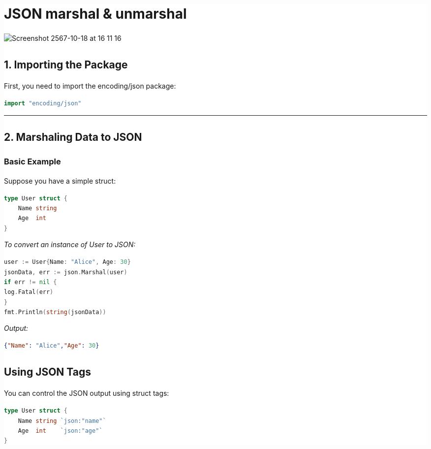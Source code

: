 # JSON marshal & unmarshal

<img width="866" alt="Screenshot 2567-10-18 at 16 11 16" src="https://github.com/user-attachments/assets/9c5cc6c8-f7d3-4612-849b-1333b67d40ea">


## 1. Importing the Package

First, you need to import the encoding/json package:

```go
import "encoding/json"
```
----------------------------------------------
## 2. Marshaling Data to JSON

### Basic Example

Suppose you have a simple struct:

```go
type User struct {
    Name string
    Age  int
}
```

*To convert an instance of User to JSON:*

```go
user := User{Name: "Alice", Age: 30}
jsonData, err := json.Marshal(user)
if err != nil {
log.Fatal(err)
}
fmt.Println(string(jsonData))
```

*Output:*

```json
{"Name": "Alice","Age": 30}
```

## Using JSON Tags

You can control the JSON output using struct tags:

```go
type User struct {
    Name string `json:"name"`
    Age  int    `json:"age"`
}
```
